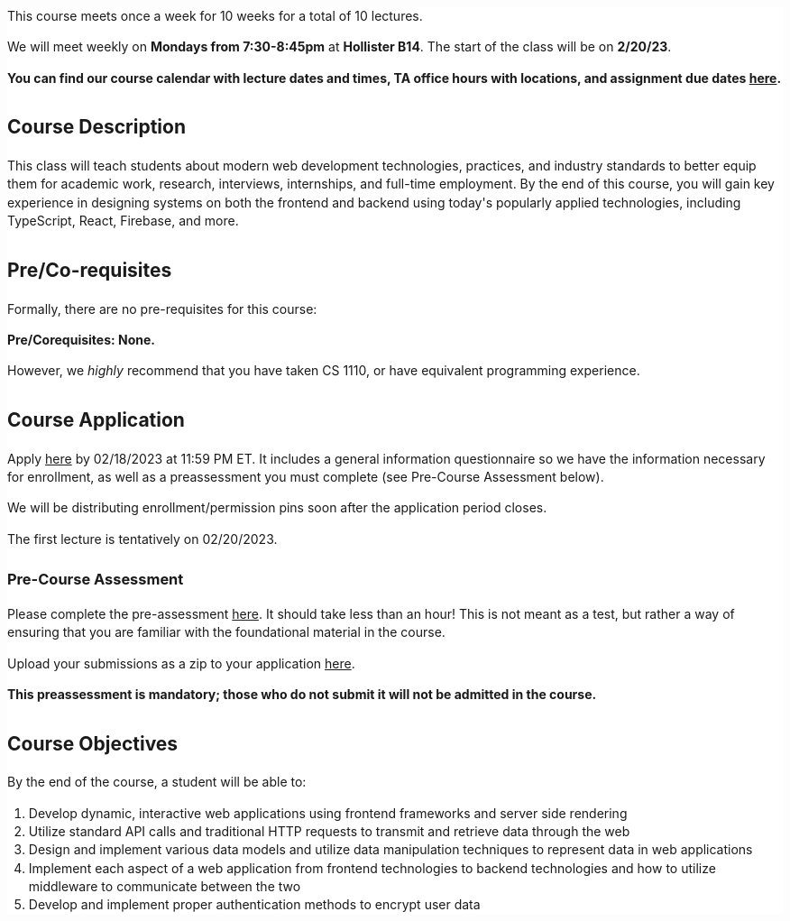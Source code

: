This course meets once a week for 10 weeks for a total of 10 lectures.

We will meet weekly on **Mondays from 7:30-8:45pm** at **Hollister B14**. The start of the class will be on **2/20/23**.

**You can find our course calendar with lecture dates and times, TA office hours with locations, and assignment due dates [here](https://calendar.google.com/calendar/u/1?cid=Y182OGYxOGE0YjVmODMyZmViODFhOGNlMzFmMTJhNzFkYzA5OTk0ODJlYmMzYTQ2NDg0NjM3OTM5MWM2NDU4N2QyQGdyb3VwLmNhbGVuZGFyLmdvb2dsZS5jb20).**

## Course Description

This class will teach students about modern web development technologies,
practices, and industry standards to better equip them for academic work,
research, interviews, internships, and full-time employment. By the end of this
course, you will gain key experience in designing systems on both the frontend
and backend using today's popularly applied technologies, including TypeScript, React, Firebase, and more.

## Pre/Co-requisites

Formally, there are no pre-requisites for this course:

**Pre/Corequisites: None.**

However, we _highly_ recommend that you have taken CS 1110, or have equivalent programming experience.

## Course Application

Apply [here](https://forms.gle/GRj7NyKKz3z3oZ9W8) by 02/18/2023 at 11:59 PM ET. It includes a general information questionnaire so we have the information necessary for enrollment, as well as a preassessment you must complete (see Pre-Course Assessment below).

We will be distributing enrollment/permission pins soon after the application period closes.

The first lecture is tentatively on 02/20/2023.

### Pre-Course Assessment

Please complete the pre-assessment [here](https://webdev.cornelldti.org/assets/files/preassessment-b10fef745a7d911c1d56342a90e7076b.zip). It should take
less than an hour! This is not meant as a test, but rather a way of ensuring
that you are familiar with the foundational material in the course.

Upload your submissions as a zip to your application [here](https://forms.gle/GPRWdq7hCq58aCMC6).

**This preassessment is mandatory; those who do not submit it will not be admitted in the course.**

## Course Objectives

By the end of the course, a student will be able to:

1. Develop dynamic, interactive web applications using frontend frameworks and server side rendering
2. Utilize standard API calls and traditional HTTP requests to transmit and retrieve data through the web
3. Design and implement various data models and utilize data manipulation techniques to represent data in web applications
4. Implement each aspect of a web application from frontend technologies to backend technologies and how to utilize middleware to communicate between the two
5. Develop and implement proper authentication methods to encrypt user data
